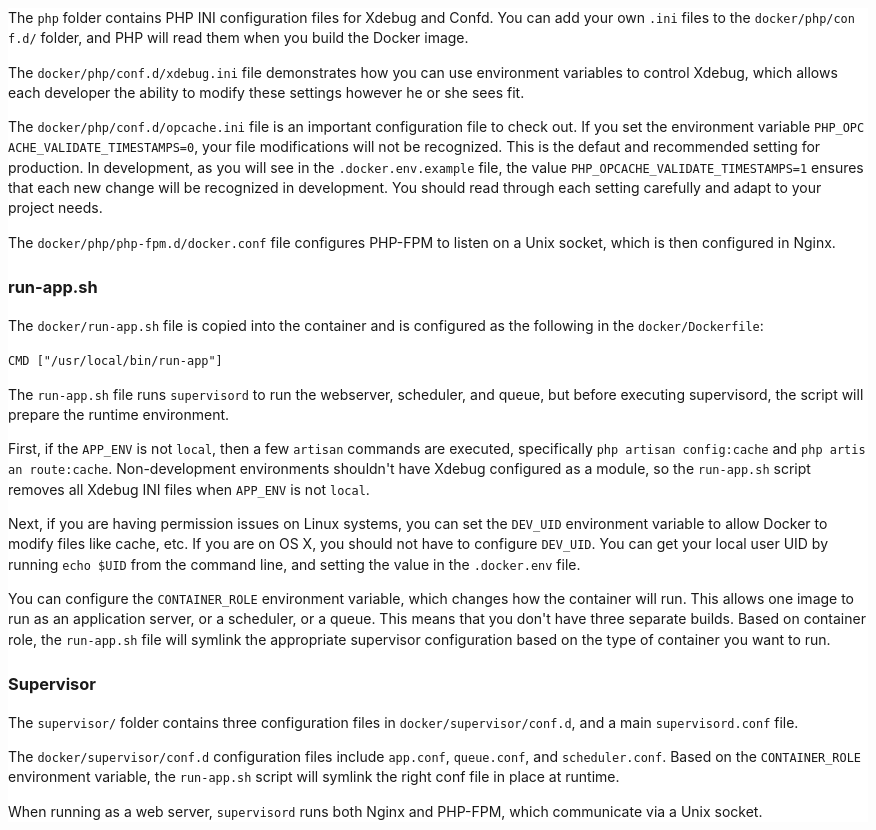 The `php` folder contains PHP INI configuration files for Xdebug and Confd. You can add your own `.ini` files to the `docker/php/conf.d/` folder, and PHP will read them when you build the Docker image.

The `docker/php/conf.d/xdebug.ini` file demonstrates how you can use environment variables to control Xdebug, which allows each developer the ability to modify these settings however he or she sees fit.

The `docker/php/conf.d/opcache.ini` file is an important configuration file to check out. If you set the environment variable `PHP_OPCACHE_VALIDATE_TIMESTAMPS=0`, your file modifications will not be recognized. This is the defaut and recommended setting for production. In development, as you will see in the `.docker.env.example` file, the value `PHP_OPCACHE_VALIDATE_TIMESTAMPS=1` ensures that each new change will be recognized in development. You should read through each setting carefully and adapt to your project needs.

The `docker/php/php-fpm.d/docker.conf` file configures PHP-FPM to listen on a Unix socket, which is then configured in Nginx.

### run-app.sh

The `docker/run-app.sh` file is copied into the container and is configured as the following in the `docker/Dockerfile`:

```
CMD ["/usr/local/bin/run-app"]
```

The `run-app.sh` file runs `supervisord` to run the webserver, scheduler, and queue, but before executing supervisord, the script will prepare the runtime environment.

First, if the `APP_ENV` is not `local`, then a few `artisan` commands are executed, specifically `php artisan config:cache` and `php artisan route:cache`. Non-development environments shouldn't have Xdebug configured as a module, so the `run-app.sh` script removes all Xdebug INI files when `APP_ENV` is not `local`.

Next, if you are having permission issues on Linux systems, you can set the `DEV_UID` environment variable to allow Docker to modify files like cache, etc. If you are on OS X, you should not have to configure `DEV_UID`. You can get your local user UID by running `echo $UID` from the command line, and setting the value in the `.docker.env` file.

You can configure the `CONTAINER_ROLE` environment variable, which changes how the container will run. This allows one image to run as an application server, or a scheduler, or a queue. This means that you don't have three separate builds. Based on container role, the `run-app.sh` file will symlink the appropriate supervisor configuration based on the type of container you want to run.

### Supervisor

The `supervisor/` folder contains three configuration files in `docker/supervisor/conf.d`, and a main `supervisord.conf` file.

The `docker/supervisor/conf.d` configuration files include `app.conf`, `queue.conf`, and `scheduler.conf`. Based on the `CONTAINER_ROLE` environment variable, the `run-app.sh` script will symlink the right conf file in place at runtime.

When running as a web server, `supervisord` runs both Nginx and PHP-FPM, which communicate via a Unix socket.
